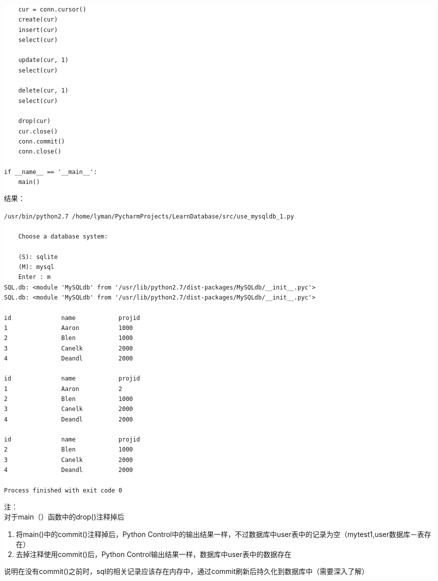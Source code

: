 ```buildoutcfg
    cur = conn.cursor()
    create(cur)
    insert(cur)
    select(cur)

    update(cur, 1)
    select(cur)

    delete(cur, 1)
    select(cur)

    drop(cur)
    cur.close()
    conn.commit()
    conn.close()

if __name__ == '__main__':
    main()

```
结果：
```buildoutcfg
/usr/bin/python2.7 /home/lyman/PycharmProjects/LearnDatabase/src/use_mysqldb_1.py

    Choose a database system:
    
    (S): sqlite
    (M): mysql
    Enter : m
SQL.db: <module 'MySQLdb' from '/usr/lib/python2.7/dist-packages/MySQLdb/__init__.pyc'>
SQL.db: <module 'MySQLdb' from '/usr/lib/python2.7/dist-packages/MySQLdb/__init__.pyc'>

id              name            projid          
1               Aaron           1000            
2               Blen            1000            
3               Canelk          2000            
4               Deandl          2000            

id              name            projid          
1               Aaron           2               
2               Blen            1000            
3               Canelk          2000            
4               Deandl          2000            

id              name            projid          
2               Blen            1000            
3               Canelk          2000            
4               Deandl          2000            

Process finished with exit code 0

```
注：<br/>
对于main（）函数中的drop()注释掉后

1. 将main()中的commit()注释掉后，Python Control中的输出结果一样，不过数据库中user表中的记录为空（mytest1,user数据库－表存在）
2. 去掉注释使用commit()后，Python Control输出结果一样，数据库中user表中的数据存在

说明在没有commit()之前时，sql的相关记录应该存在内存中，通过commit刷新后持久化到数据库中（需要深入了解）